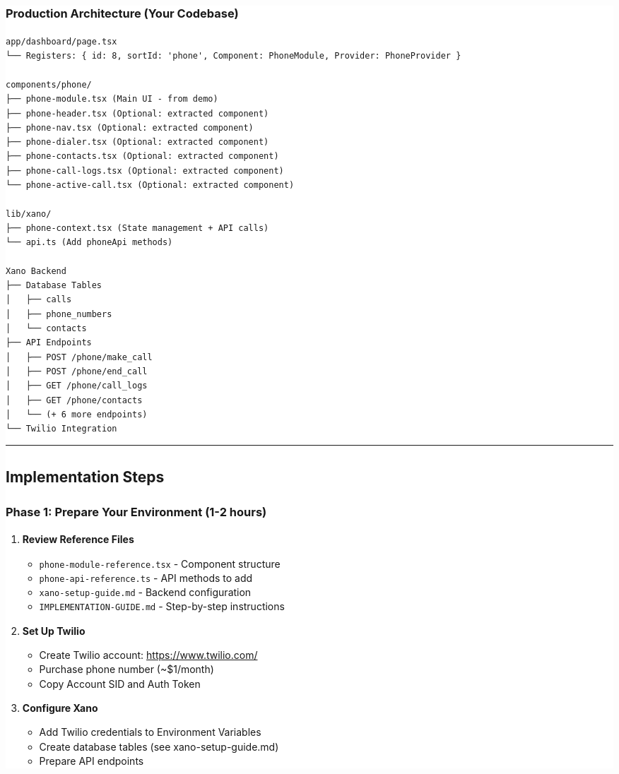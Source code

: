 ### Production Architecture (Your Codebase)

```
app/dashboard/page.tsx
└── Registers: { id: 8, sortId: 'phone', Component: PhoneModule, Provider: PhoneProvider }

components/phone/
├── phone-module.tsx (Main UI - from demo)
├── phone-header.tsx (Optional: extracted component)
├── phone-nav.tsx (Optional: extracted component)
├── phone-dialer.tsx (Optional: extracted component)
├── phone-contacts.tsx (Optional: extracted component)
├── phone-call-logs.tsx (Optional: extracted component)
└── phone-active-call.tsx (Optional: extracted component)

lib/xano/
├── phone-context.tsx (State management + API calls)
└── api.ts (Add phoneApi methods)

Xano Backend
├── Database Tables
│   ├── calls
│   ├── phone_numbers
│   └── contacts
├── API Endpoints
│   ├── POST /phone/make_call
│   ├── POST /phone/end_call
│   ├── GET /phone/call_logs
│   ├── GET /phone/contacts
│   └── (+ 6 more endpoints)
└── Twilio Integration
```

---

## Implementation Steps

### Phase 1: Prepare Your Environment (1-2 hours)

1. **Review Reference Files**

   - `phone-module-reference.tsx` - Component structure
   - `phone-api-reference.ts` - API methods to add
   - `xano-setup-guide.md` - Backend configuration
   - `IMPLEMENTATION-GUIDE.md` - Step-by-step instructions

2. **Set Up Twilio**

   - Create Twilio account: https://www.twilio.com/
   - Purchase phone number (~$1/month)
   - Copy Account SID and Auth Token

3. **Configure Xano**
   - Add Twilio credentials to Environment Variables
   - Create database tables (see xano-setup-guide.md)
   - Prepare API endpoints
